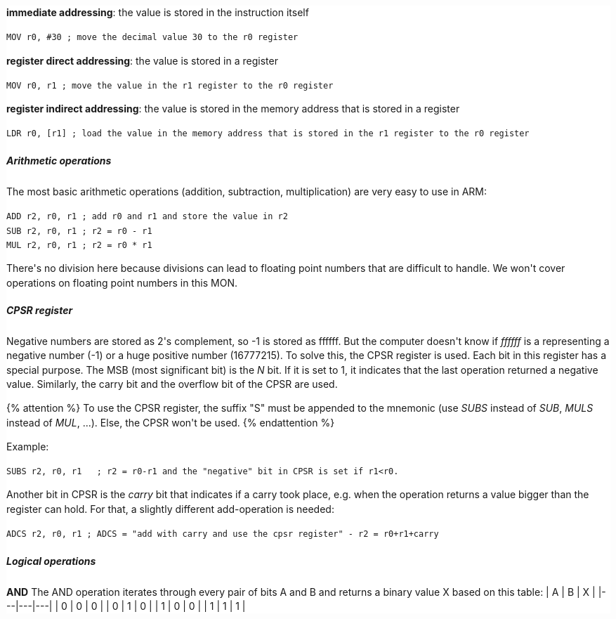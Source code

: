 **immediate addressing**: the value is stored in the instruction itself
```armasm
MOV r0, #30 ; move the decimal value 30 to the r0 register
```
**register direct addressing**: the value is stored in a register
```armasm
MOV r0, r1 ; move the value in the r1 register to the r0 register
```
**register indirect addressing**: the value is stored in the memory address that is stored in a register
```armasm
LDR r0, [r1] ; load the value in the memory address that is stored in the r1 register to the r0 register
```

##### Arithmetic operations
The most basic arithmetic operations (addition, subtraction, multiplication) are very easy to use in ARM:
```armasm
ADD r2, r0, r1 ; add r0 and r1 and store the value in r2
SUB r2, r0, r1 ; r2 = r0 - r1
MUL r2, r0, r1 ; r2 = r0 * r1
```
There's no division here because divisions can lead to floating point numbers that are difficult to handle. We won't cover operations on floating point numbers in this MON.

##### CPSR register
Negative numbers are stored as 2's complement, so -1 is stored as ffffff. But the computer doesn't know if _ffffff_ is a representing a negative number (-1) or a huge positive number (16777215). To solve this, the CPSR register is used. Each bit in this register has a special purpose. The MSB (most significant bit) is the _N_ bit. If it is set to 1, it indicates that the last operation returned a negative value. Similarly, the carry bit and the overflow bit of the CPSR are used.

{% attention %}
To use the CPSR register, the suffix "S" must be appended to the mnemonic (use _SUBS_ instead of _SUB_, _MULS_ instead of _MUL_, ...). Else, the CPSR won't be used.
{% endattention %}

Example: 
```armasm
SUBS r2, r0, r1   ; r2 = r0-r1 and the "negative" bit in CPSR is set if r1<r0.
```
Another bit in CPSR is the _carry_ bit that indicates if a carry took place, e.g. when the operation returns a value bigger than the register can hold. For that, a slightly different add-operation is needed:
```armasm
ADCS r2, r0, r1 ; ADCS = "add with carry and use the cpsr register" - r2 = r0+r1+carry
```

##### Logical operations
**AND**
The AND operation iterates through every pair of bits A and B and returns a binary value X based on this table:
| A | B | X |
|---|---|---|
| 0 | 0 | 0 |
| 0 | 1 | 0 |
| 1 | 0 | 0 |
| 1 | 1 | 1 |
